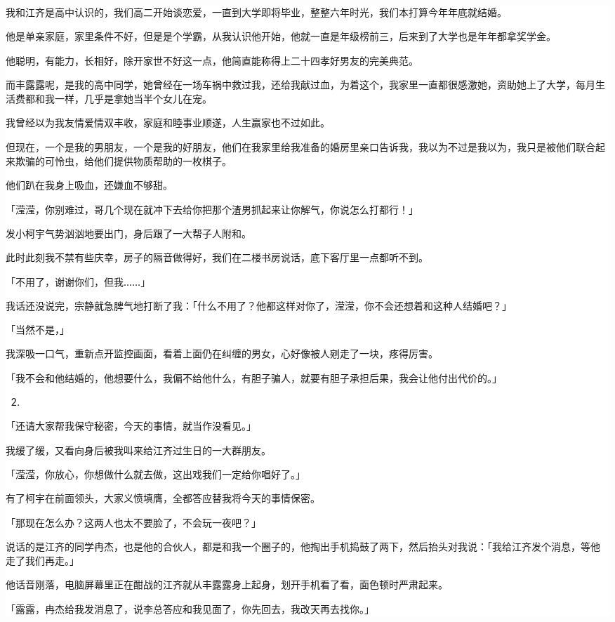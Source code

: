 
我和江齐是高中认识的，我们高二开始谈恋爱，一直到大学即将毕业，整整六年时光，我们本打算今年年底就结婚。


他是单亲家庭，家里条件不好，但是是个学霸，从我认识他开始，他就一直是年级榜前三，后来到了大学也是年年都拿奖学金。


他聪明，有能力，长相好，除开家世不好这一点，他简直能称得上二十四孝好男友的完美典范。


而丰露露呢，是我的高中同学，她曾经在一场车祸中救过我，还给我献过血，为着这个，我家里一直都很感激她，资助她上了大学，每月生活费都和我一样，几乎是拿她当半个女儿在宠。


我曾经以为我友情爱情双丰收，家庭和睦事业顺遂，人生赢家也不过如此。


但现在，一个是我的男朋友，一个是我的好朋友，他们在我家里给我准备的婚房里亲口告诉我，我以为不过是我以为，我只是被他们联合起来欺骗的可怜虫，给他们提供物质帮助的一枚棋子。


他们趴在我身上吸血，还嫌血不够甜。


「滢滢，你别难过，哥几个现在就冲下去给你把那个渣男抓起来让你解气，你说怎么打都行！」


发小柯宇气势汹汹地要出门，身后跟了一大帮子人附和。


此时此刻我不禁有些庆幸，房子的隔音做得好，我们在二楼书房说话，底下客厅里一点都听不到。


「不用了，谢谢你们，但我……」


我话还没说完，宗静就急脾气地打断了我：「什么不用了？他都这样对你了，滢滢，你不会还想着和这种人结婚吧？」


「当然不是，」


我深吸一口气，重新点开监控画面，看着上面仍在纠缠的男女，心好像被人剜走了一块，疼得厉害。


「我不会和他结婚的，他想要什么，我偏不给他什么，有胆子骗人，就要有胆子承担后果，我会让他付出代价的。」


2.


「还请大家帮我保守秘密，今天的事情，就当作没看见。」


我缓了缓，又看向身后被我叫来给江齐过生日的一大群朋友。


「滢滢，你放心，你想做什么就去做，这出戏我们一定给你唱好了。」


有了柯宇在前面领头，大家义愤填膺，全都答应替我将今天的事情保密。


「那现在怎么办？这两人也太不要脸了，不会玩一夜吧？」


说话的是江齐的同学冉杰，也是他的合伙人，都是和我一个圈子的，他掏出手机捣鼓了两下，然后抬头对我说：「我给江齐发个消息，等他走了我们再走。」


他话音刚落，电脑屏幕里正在酣战的江齐就从丰露露身上起身，划开手机看了看，面色顿时严肃起来。


「露露，冉杰给我发消息了，说李总答应和我见面了，你先回去，我改天再去找你。」

